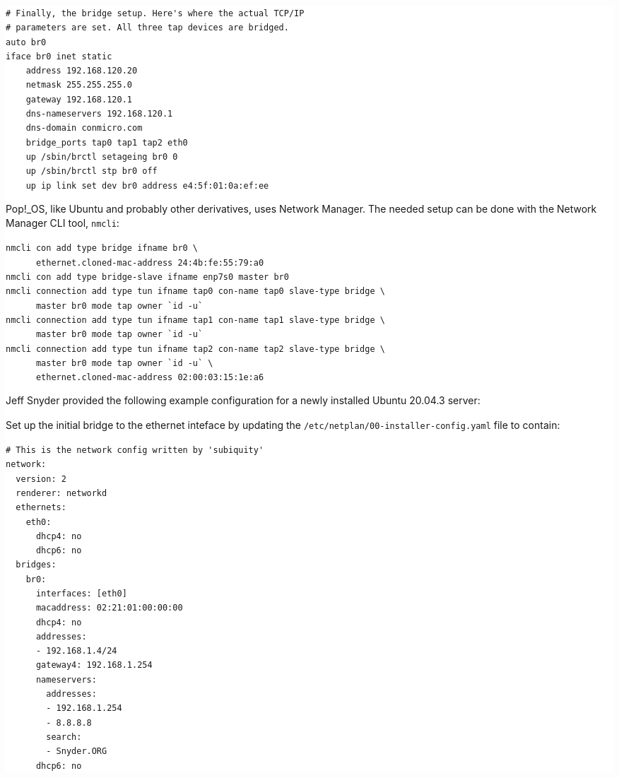```
# Finally, the bridge setup. Here's where the actual TCP/IP
# parameters are set. All three tap devices are bridged.
auto br0
iface br0 inet static
    address 192.168.120.20
    netmask 255.255.255.0
    gateway 192.168.120.1
    dns-nameservers 192.168.120.1
    dns-domain conmicro.com
    bridge_ports tap0 tap1 tap2 eth0
    up /sbin/brctl setageing br0 0
    up /sbin/brctl stp br0 off
    up ip link set dev br0 address e4:5f:01:0a:ef:ee
```


Pop!_OS, like Ubuntu and probably other derivatives, uses Network Manager. The needed
setup can be done with the Network Manager CLI tool, `nmcli`:


```
nmcli con add type bridge ifname br0 \
      ethernet.cloned-mac-address 24:4b:fe:55:79:a0
nmcli con add type bridge-slave ifname enp7s0 master br0
nmcli connection add type tun ifname tap0 con-name tap0 slave-type bridge \
      master br0 mode tap owner `id -u`
nmcli connection add type tun ifname tap1 con-name tap1 slave-type bridge \
      master br0 mode tap owner `id -u`
nmcli connection add type tun ifname tap2 con-name tap2 slave-type bridge \
      master br0 mode tap owner `id -u` \
      ethernet.cloned-mac-address 02:00:03:15:1e:a6
```


Jeff Snyder provided the following example configuration for a newly installed
Ubuntu 20.04.3 server:

Set up the initial bridge to the ethernet inteface by updating the
`/etc/netplan/00-installer-config.yaml` file to contain:


```
# This is the network config written by 'subiquity'
network:
  version: 2
  renderer: networkd
  ethernets:
    eth0:
      dhcp4: no
      dhcp6: no
  bridges:
    br0:
      interfaces: [eth0]
      macaddress: 02:21:01:00:00:00
      dhcp4: no
      addresses:
      - 192.168.1.4/24
      gateway4: 192.168.1.254
      nameservers:
        addresses:
        - 192.168.1.254
        - 8.8.8.8
        search:
        - Snyder.ORG
      dhcp6: no
```
